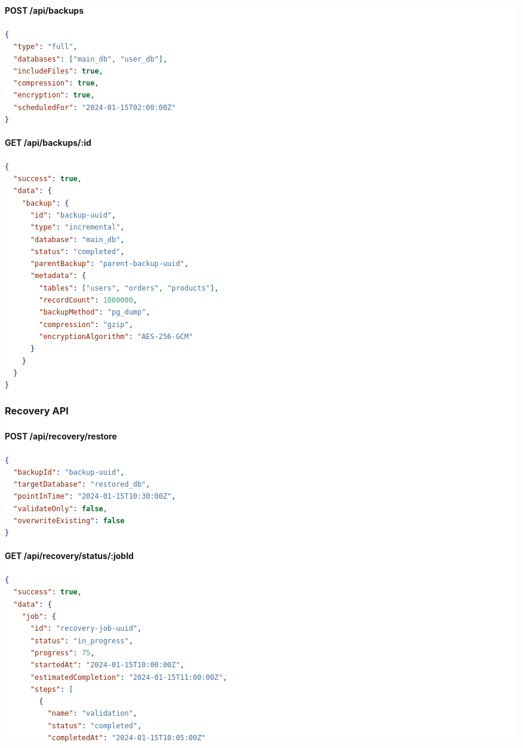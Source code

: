 #### POST /api/backups
```json
{
  "type": "full",
  "databases": ["main_db", "user_db"],
  "includeFiles": true,
  "compression": true,
  "encryption": true,
  "scheduledFor": "2024-01-15T02:00:00Z"
}
```

#### GET /api/backups/:id
```json
{
  "success": true,
  "data": {
    "backup": {
      "id": "backup-uuid",
      "type": "incremental",
      "database": "main_db",
      "status": "completed",
      "parentBackup": "parent-backup-uuid",
      "metadata": {
        "tables": ["users", "orders", "products"],
        "recordCount": 1000000,
        "backupMethod": "pg_dump",
        "compression": "gzip",
        "encryptionAlgorithm": "AES-256-GCM"
      }
    }
  }
}
```

### Recovery API

#### POST /api/recovery/restore
```json
{
  "backupId": "backup-uuid",
  "targetDatabase": "restored_db",
  "pointInTime": "2024-01-15T10:30:00Z",
  "validateOnly": false,
  "overwriteExisting": false
}
```

#### GET /api/recovery/status/:jobId
```json
{
  "success": true,
  "data": {
    "job": {
      "id": "recovery-job-uuid",
      "status": "in_progress",
      "progress": 75,
      "startedAt": "2024-01-15T10:00:00Z",
      "estimatedCompletion": "2024-01-15T11:00:00Z",
      "steps": [
        {
          "name": "validation",
          "status": "completed",
          "completedAt": "2024-01-15T10:05:00Z"
```